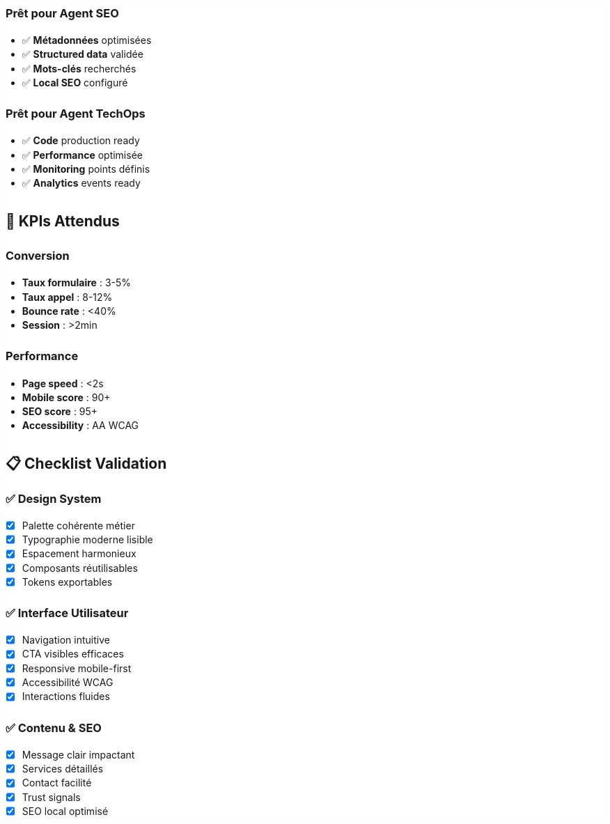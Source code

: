 ### Prêt pour Agent SEO
- ✅ **Métadonnées** optimisées
- ✅ **Structured data** validée
- ✅ **Mots-clés** recherchés
- ✅ **Local SEO** configuré

### Prêt pour Agent TechOps
- ✅ **Code** production ready
- ✅ **Performance** optimisée
- ✅ **Monitoring** points définis
- ✅ **Analytics** events ready

## 🎯 KPIs Attendus

### Conversion
- **Taux formulaire** : 3-5%
- **Taux appel** : 8-12%
- **Bounce rate** : <40%
- **Session** : >2min

### Performance
- **Page speed** : <2s
- **Mobile score** : 90+
- **SEO score** : 95+
- **Accessibility** : AA WCAG

## 📋 Checklist Validation

### ✅ Design System
- [x] Palette cohérente métier
- [x] Typographie moderne lisible
- [x] Espacement harmonieux
- [x] Composants réutilisables
- [x] Tokens exportables

### ✅ Interface Utilisateur
- [x] Navigation intuitive
- [x] CTA visibles efficaces
- [x] Responsive mobile-first
- [x] Accessibilité WCAG
- [x] Interactions fluides

### ✅ Contenu & SEO
- [x] Message clair impactant
- [x] Services détaillés
- [x] Contact facilité
- [x] Trust signals
- [x] SEO local optimisé
